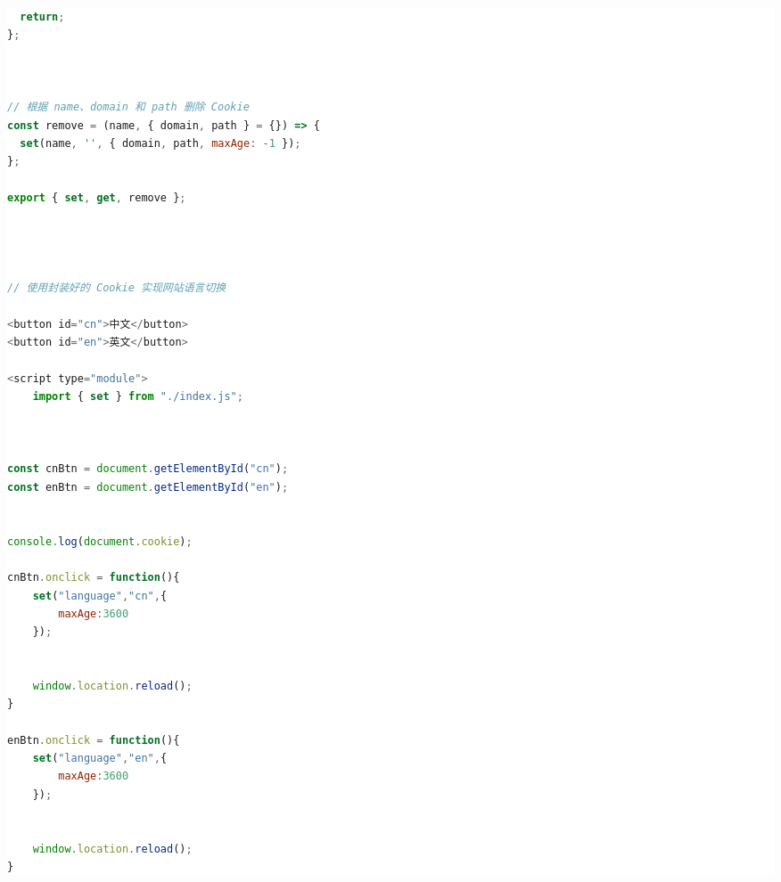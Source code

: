 ```js
  return;
};



// 根据 name、domain 和 path 删除 Cookie
const remove = (name, { domain, path } = {}) => {
  set(name, '', { domain, path, maxAge: -1 });
};

export { set, get, remove };




// 使用封装好的 Cookie 实现网站语言切换

<button id="cn">中文</button>
<button id="en">英文</button>

<script type="module">
    import { set } from "./index.js";



const cnBtn = document.getElementById("cn");
const enBtn = document.getElementById("en");


console.log(document.cookie);

cnBtn.onclick = function(){
    set("language","cn",{
        maxAge:3600
    });


    window.location.reload();
}

enBtn.onclick = function(){
    set("language","en",{
        maxAge:3600
    });


    window.location.reload();
}

```
